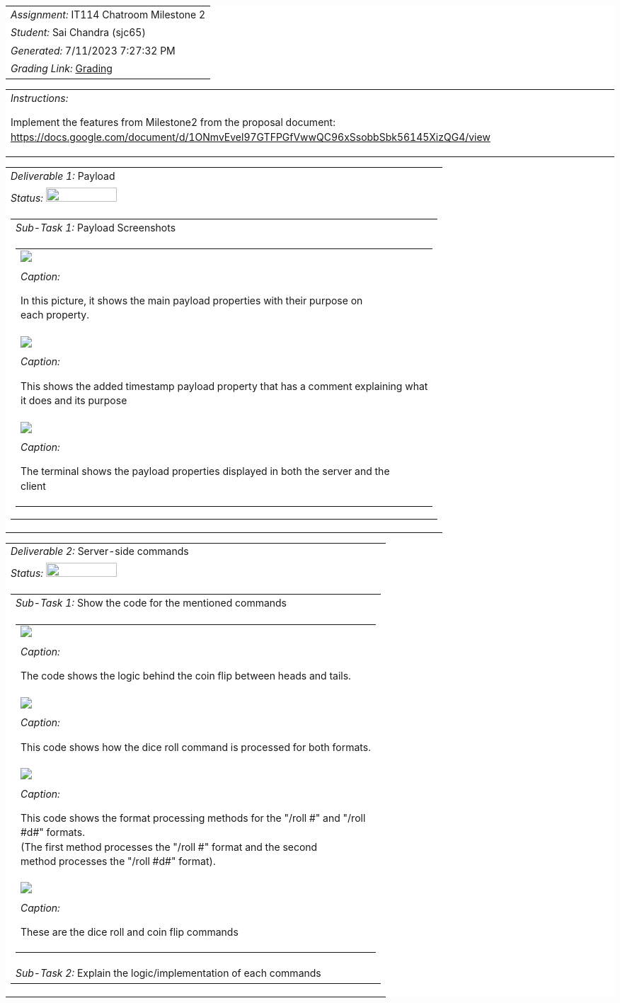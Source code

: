 <table><tr><td> <em>Assignment: </em> IT114 Chatroom Milestone 2</td></tr>
<tr><td> <em>Student: </em> Sai Chandra (sjc65)</td></tr>
<tr><td> <em>Generated: </em> 7/11/2023 7:27:32 PM</td></tr>
<tr><td> <em>Grading Link: </em> <a rel="noreferrer noopener" href="https://learn.ethereallab.app/homework/IT114-450-M23/it114-chatroom-milestone-2/grade/sjc65" target="_blank">Grading</a></td></tr></table>
<table><tr><td> <em>Instructions: </em> <p>Implement the features from Milestone2 from the proposal document:&nbsp; <a href="https://docs.google.com/document/d/1ONmvEvel97GTFPGfVwwQC96xSsobbSbk56145XizQG4/view">https://docs.google.com/document/d/1ONmvEvel97GTFPGfVwwQC96xSsobbSbk56145XizQG4/view</a></p>
</td></tr></table>
<table><tr><td> <em>Deliverable 1: </em> Payload </td></tr><tr><td><em>Status: </em> <img width="100" height="20" src="https://user-images.githubusercontent.com/54863474/211707773-e6aef7cb-d5b2-4053-bbb1-b09fc609041e.png"></td></tr>
<tr><td><table><tr><td> <em>Sub-Task 1: </em> Payload Screenshots</td></tr>
<tr><td><table><tr><td><img width="768px" src="https://firebasestorage.googleapis.com/v0/b/learn-e1de9.appspot.com/o/assignments%2Fsjc65%2F2023-07-10T01.10.24deliverable%201.5.PNG.webp?alt=media&token=4b2b4d44-ec10-4adf-bfdb-70966c2e3bbc"/></td></tr>
<tr><td> <em>Caption:</em> <p>In this picture, it shows the main payload properties with their purpose on<br>each property.<br></p>
</td></tr>
<tr><td><img width="768px" src="https://firebasestorage.googleapis.com/v0/b/learn-e1de9.appspot.com/o/assignments%2Fsjc65%2F2023-07-10T01.30.40deliverable1.PNG.webp?alt=media&token=9e5da637-ae69-47f3-81bb-0a526d01439b"/></td></tr>
<tr><td> <em>Caption:</em> <p>This shows the added timestamp payload property that has a comment explaining what<br>it does and its purpose<br></p>
</td></tr>
<tr><td><img width="768px" src="https://firebasestorage.googleapis.com/v0/b/learn-e1de9.appspot.com/o/assignments%2Fsjc65%2F2023-07-10T01.12.54terminal.PNG.webp?alt=media&token=4d4550d5-169a-4389-b668-c17870cf7674"/></td></tr>
<tr><td> <em>Caption:</em> <p>The terminal shows the payload properties displayed in both the server and the<br>client<br></p>
</td></tr>
</table></td></tr>
</table></td></tr>
<table><tr><td> <em>Deliverable 2: </em> Server-side commands </td></tr><tr><td><em>Status: </em> <img width="100" height="20" src="https://user-images.githubusercontent.com/54863474/211707773-e6aef7cb-d5b2-4053-bbb1-b09fc609041e.png"></td></tr>
<tr><td><table><tr><td> <em>Sub-Task 1: </em> Show the code for the mentioned commands</td></tr>
<tr><td><table><tr><td><img width="768px" src="https://firebasestorage.googleapis.com/v0/b/learn-e1de9.appspot.com/o/assignments%2Fsjc65%2F2023-07-11T01.10.32coinFlip%20feature.PNG.webp?alt=media&token=8c147443-41b6-491e-aa48-ea87e3cf7626"/></td></tr>
<tr><td> <em>Caption:</em> <p>The code shows the logic behind the coin flip between heads and tails.<br></p>
</td></tr>
<tr><td><img width="768px" src="https://firebasestorage.googleapis.com/v0/b/learn-e1de9.appspot.com/o/assignments%2Fsjc65%2F2023-07-11T20.35.11Dice%20Roll%20Command%20Processing.PNG.webp?alt=media&token=58d9d6ad-afa7-4d12-9ef9-6d4859690690"/></td></tr>
<tr><td> <em>Caption:</em> <p>This code shows how the dice roll command is processed for both formats.<br></p>
</td></tr>
<tr><td><img width="768px" src="https://firebasestorage.googleapis.com/v0/b/learn-e1de9.appspot.com/o/assignments%2Fsjc65%2F2023-07-11T20.35.13Code%20for%20Both%20Format%20Processing.PNG.webp?alt=media&token=82c6ffe9-c210-4b07-8789-640812731a8c"/></td></tr>
<tr><td> <em>Caption:</em> <p>This code shows the format processing methods for the &quot;/roll #&quot; and &quot;/roll<br>#d#&quot; formats. <br>(The first method processes the &quot;/roll #&quot; format and the second<br>method processes the &quot;/roll #d#&quot; format).<br></p>
</td></tr>
<tr><td><img width="768px" src="https://firebasestorage.googleapis.com/v0/b/learn-e1de9.appspot.com/o/assignments%2Fsjc65%2F2023-07-11T22.32.29Dice%20%26%20Roll%20Commands.PNG.webp?alt=media&token=a2d5aaf9-ed50-4509-9e12-caca99be963d"/></td></tr>
<tr><td> <em>Caption:</em> <p>These are the dice roll and coin flip commands<br></p>
</td></tr>
</table></td></tr>
<tr><td> <em>Sub-Task 2: </em> Explain the logic/implementation of each commands</td></tr>